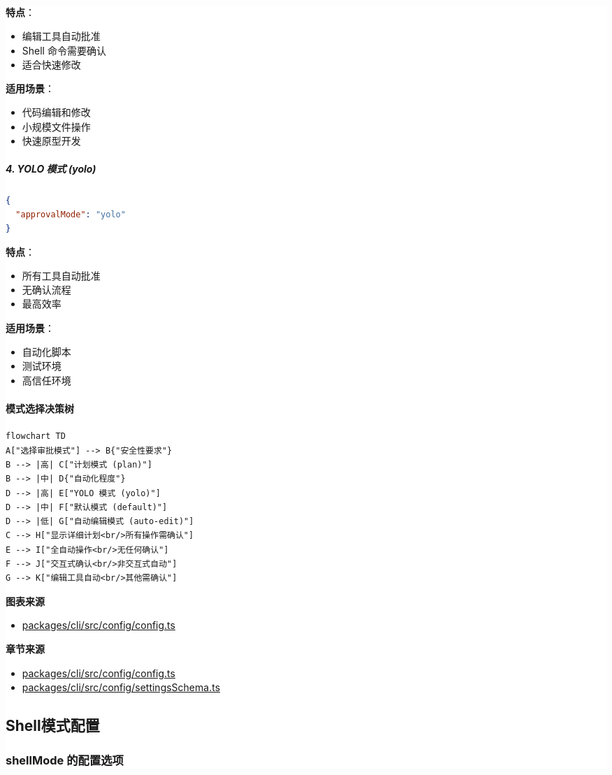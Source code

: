 **特点**：
- 编辑工具自动批准
- Shell 命令需要确认
- 适合快速修改

**适用场景**：
- 代码编辑和修改
- 小规模文件操作
- 快速原型开发

##### 4. YOLO 模式 (yolo)

```json
{
  "approvalMode": "yolo"
}
```

**特点**：
- 所有工具自动批准
- 无确认流程
- 最高效率

**适用场景**：
- 自动化脚本
- 测试环境
- 高信任环境

#### 模式选择决策树

```mermaid
flowchart TD
A["选择审批模式"] --> B{"安全性要求"}
B --> |高| C["计划模式 (plan)"]
B --> |中| D{"自动化程度"}
D --> |高| E["YOLO 模式 (yolo)"]
D --> |中| F["默认模式 (default)"]
D --> |低| G["自动编辑模式 (auto-edit)"]
C --> H["显示详细计划<br/>所有操作需确认"]
E --> I["全自动操作<br/>无任何确认"]
F --> J["交互式确认<br/>非交互式自动"]
G --> K["编辑工具自动<br/>其他需确认"]
```

**图表来源**
- [packages/cli/src/config/config.ts](file://packages/cli/src/config/config.ts#L50-L70)

**章节来源**
- [packages/cli/src/config/config.ts](file://packages/cli/src/config/config.ts#L50-L70)
- [packages/cli/src/config/settingsSchema.ts](file://packages/cli/src/config/settingsSchema.ts#L840-L850)

## Shell模式配置

### shellMode 的配置选项
